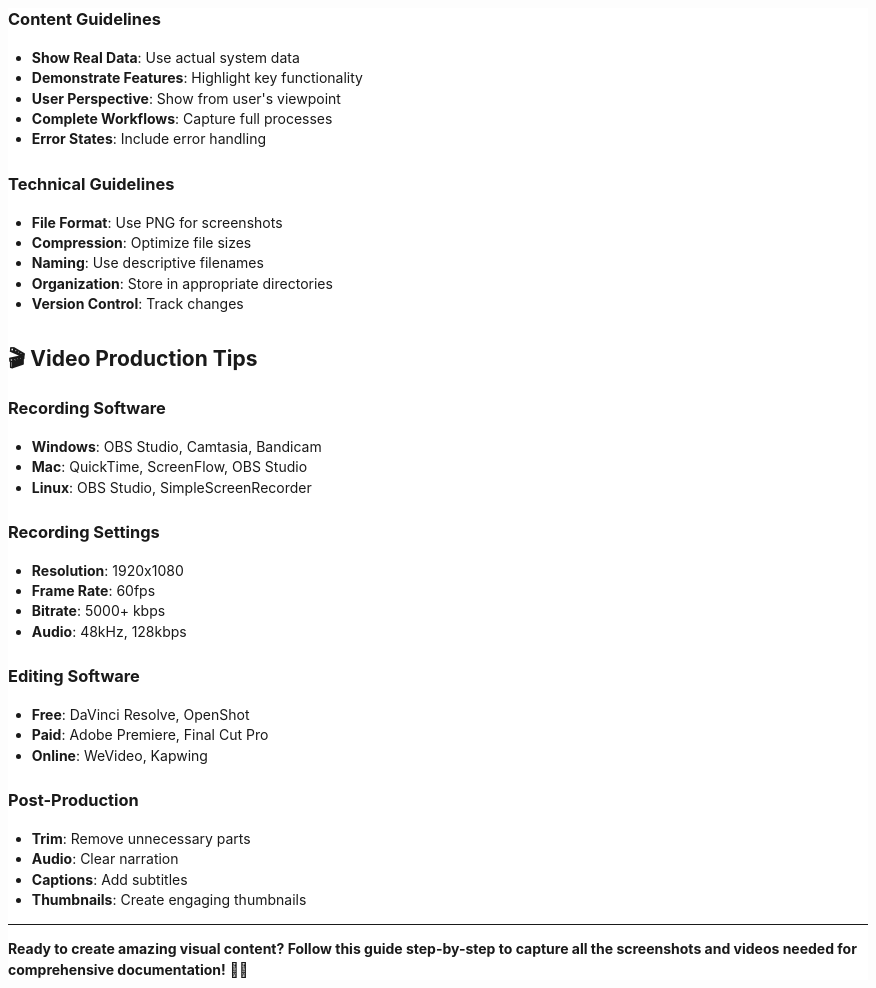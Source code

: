 ### **Content Guidelines**
- **Show Real Data**: Use actual system data
- **Demonstrate Features**: Highlight key functionality
- **User Perspective**: Show from user's viewpoint
- **Complete Workflows**: Capture full processes
- **Error States**: Include error handling

### **Technical Guidelines**
- **File Format**: Use PNG for screenshots
- **Compression**: Optimize file sizes
- **Naming**: Use descriptive filenames
- **Organization**: Store in appropriate directories
- **Version Control**: Track changes

## 🎬 Video Production Tips

### **Recording Software**
- **Windows**: OBS Studio, Camtasia, Bandicam
- **Mac**: QuickTime, ScreenFlow, OBS Studio
- **Linux**: OBS Studio, SimpleScreenRecorder

### **Recording Settings**
- **Resolution**: 1920x1080
- **Frame Rate**: 60fps
- **Bitrate**: 5000+ kbps
- **Audio**: 48kHz, 128kbps

### **Editing Software**
- **Free**: DaVinci Resolve, OpenShot
- **Paid**: Adobe Premiere, Final Cut Pro
- **Online**: WeVideo, Kapwing

### **Post-Production**
- **Trim**: Remove unnecessary parts
- **Audio**: Clear narration
- **Captions**: Add subtitles
- **Thumbnails**: Create engaging thumbnails

---

**Ready to create amazing visual content? Follow this guide step-by-step to capture all the screenshots and videos needed for comprehensive documentation!** 📸🎥
